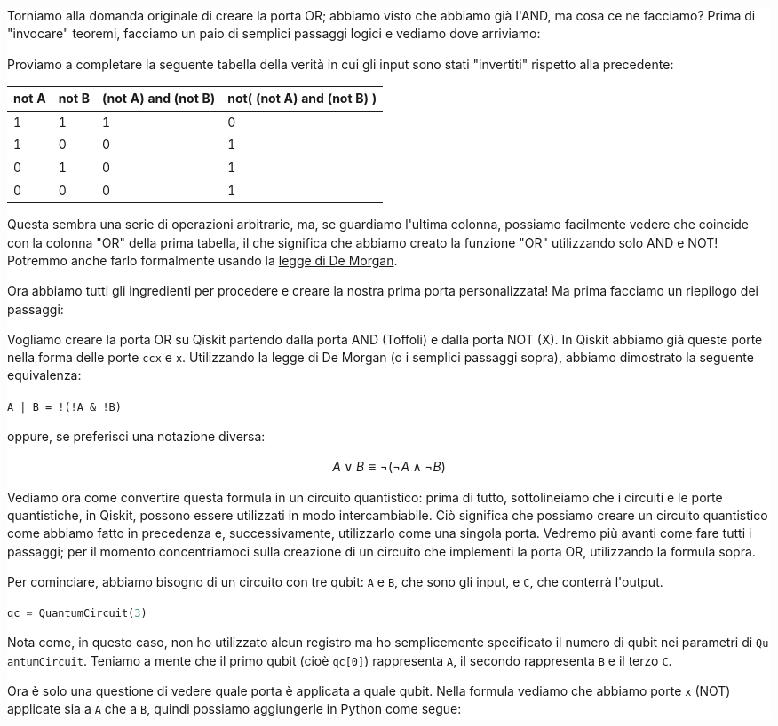 Torniamo alla domanda originale di creare la porta OR; abbiamo visto che abbiamo già l'AND, ma cosa ce ne facciamo? Prima di "invocare" teoremi, facciamo un paio di semplici passaggi logici e vediamo dove arriviamo:

Proviamo a completare la seguente tabella della verità in cui gli input sono stati "invertiti" rispetto alla precedente:

| not A | not B | (not A) and (not B)|not( (not A) and (not B) )|
|-------|-------|--------------------|-------------------------|
|   1   |   1   |        1           |        0                |
|   1   |   0   |        0           |        1                |
|   0   |   1   |        0           |        1                |
|   0   |   0   |        0           |        1                |

Questa sembra una serie di operazioni arbitrarie, ma, se guardiamo l'ultima colonna, possiamo facilmente vedere che coincide con la colonna "OR" della prima tabella, il che significa che abbiamo creato la funzione "OR" utilizzando solo AND e NOT! Potremmo anche farlo formalmente usando la [legge di De Morgan](https://it.wikipedia.org/wiki/Leggi_di_De_Morgan).

Ora abbiamo tutti gli ingredienti per procedere e creare la nostra prima porta personalizzata! Ma prima facciamo un riepilogo dei passaggi:

Vogliamo creare la porta OR su Qiskit partendo dalla porta AND (Toffoli) e dalla porta NOT (X). In Qiskit abbiamo già queste porte nella forma delle porte `ccx` e `x`. Utilizzando la legge di De Morgan (o i semplici passaggi sopra), abbiamo dimostrato la seguente equivalenza:

```
A | B = !(!A & !B)
```

oppure, se preferisci una notazione diversa:

$$
A \lor B \equiv \lnot (\lnot A \land \lnot B)
$$

Vediamo ora come convertire questa formula in un circuito quantistico: prima di tutto, sottolineiamo che i circuiti e le porte quantistiche, in Qiskit, possono essere utilizzati in modo intercambiabile. Ciò significa che possiamo creare un circuito quantistico come abbiamo fatto in precedenza e, successivamente, utilizzarlo come una singola porta. Vedremo più avanti come fare tutti i passaggi; per il momento concentriamoci sulla creazione di un circuito che implementi la porta OR, utilizzando la formula sopra.

Per cominciare, abbiamo bisogno di un circuito con tre qubit: `A` e `B`, che sono gli input, e `C`, che conterrà l'output.

```py
qc = QuantumCircuit(3)
```

Nota come, in questo caso, non ho utilizzato alcun registro ma ho semplicemente specificato il numero di qubit nei parametri di `QuantumCircuit`. Teniamo a mente che il primo qubit (cioè `qc[0]`) rappresenta `A`, il secondo rappresenta `B` e il terzo `C`.

Ora è solo una questione di vedere quale porta è applicata a quale qubit. Nella formula vediamo che abbiamo porte `x` (NOT) applicate sia a `A` che a `B`, quindi possiamo aggiungerle in Python come segue:
